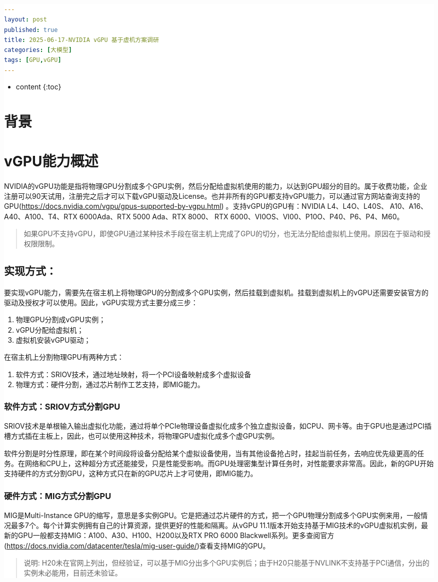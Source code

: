 ```yaml
---
layout: post
published: true
title: 2025-06-17-NVIDIA vGPU 基于虚机方案调研
categories: [大模型]
tags: [GPU,vGPU]
---
```

* content
{:toc}


# 背景


# vGPU能力概述

NVIDIA的vGPU功能是指将物理GPU分割成多个GPU实例，然后分配给虚拟机使用的能力，以达到GPU超分的目的。属于收费功能，企业注册可以90天试用，注册完之后才可以下载vGPU驱动及License。也并非所有的GPU都支持vGPU能力，可以通过官方网站查询支持的GPU(https://docs.nvidia.com/vgpu/gpus-supported-by-vgpu.html) 。支持vGPU的GPU有：NVIDIA L4、L4O、L40S、 A10、A16、A40、A100、T4、RTX 6000Ada、RTX 5000 Ada、RTX 8000、 RTX 6000、VI0OS、VI00、P10O、P40、P6、P4、M60。

> 如果GPU不支持vGPU，即使GPU通过某种技术手段在宿主机上完成了GPU的切分，也无法分配给虚拟机上使用。原因在于驱动和授权限限制。

## 实现方式：

要实现vGPU能力，需要先在宿主机上将物理GPU的分割成多个GPU实例，然后挂载到虚拟机。挂载到虚拟机上的vGPU还需要安装官方的驱动及授权才可以使用。因此，vGPU实现方式主要分成三步：

1. 物理GPU分割成vGPU实例；
2. vGPU分配给虚拟机；
3. 虚拟机安装vGPU驱动；

在宿主机上分割物理GPU有两种方式：
1. 软件方式：SRIOV技术，通过地址映射，将一个PCI设备映射成多个虚拟设备 
2. 物理方式：硬件分割，通过芯片制作工艺支持，即MIG能力。

### 软件方式：SRIOV方式分割GPU

SRIOV技术是单根输入输出虚拟化功能，通过将单个PCIe物理设备虚拟化成多个独立虚拟设备，如CPU、网卡等。由于GPU也是通过PCI插槽方式插在主板上，因此，也可以使用这种技术，将物理GPU虚拟化成多个虚GPU实例。

软件分割是时分性原理，即在某个时间段将设备分配给某个虚拟设备使用，当有其他设备抢占时，挂起当前任务，去响应优先级更高的任务。在网络和CPU上，这种超分方式还能接受，只是性能受影响。而GPU处理密集型计算任务时，对性能要求非常高。因此，新的GPU开始支持硬件的方式分割GPU，这种方式只在新的GPU芯片上才可使用，即MIG能力。

### 硬件方式：MIG方式分割GPU

MIG是Multi-Instance GPU的缩写，意思是多实例GPU。它是把通过芯片硬件的方式，把一个GPU物理分割成多个GPU实例来用，一般情况最多7个。每个计算实例拥有自己的计算资源，提供更好的性能和隔离。从vGPU 11.1版本开始支持基于MIG技术的vGPU虚拟机实例，最新的GPU一般都支持MIG：A100、A30、H100、H200以及RTX PRO 6000 Blackwell系列。更多查阅官方(https://docs.nvidia.com/datacenter/tesla/mig-user-guide/)查看支持MIG的GPU。

> 说明: H20未在官网上列出，但经验证，可以基于MIG分出多个GPU实例后；由于H20只能基于NVLINK不支持基于PCI通信，分出的实例未必能用，目前还未验证。
